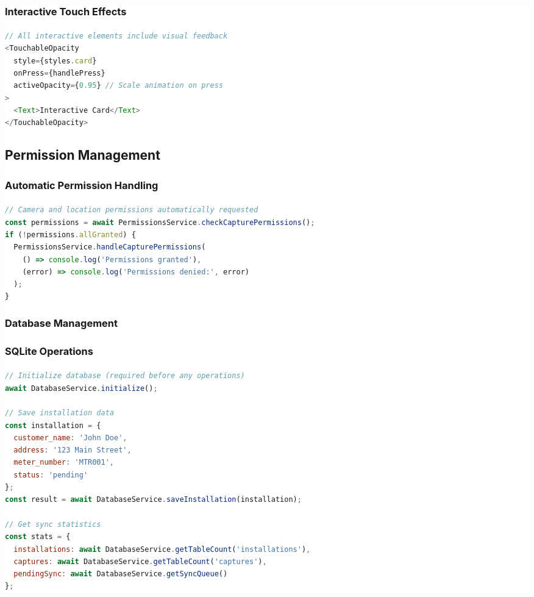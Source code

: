 ```javascript
```

### Interactive Touch Effects
```javascript
// All interactive elements include visual feedback
<TouchableOpacity
  style={styles.card}
  onPress={handlePress}
  activeOpacity={0.95} // Scale animation on press
>
  <Text>Interactive Card</Text>
</TouchableOpacity>
```

## Permission Management

### Automatic Permission Handling
```javascript
// Camera and location permissions automatically requested
const permissions = await PermissionsService.checkCapturePermissions();
if (!permissions.allGranted) {
  PermissionsService.handleCapturePermissions(
    () => console.log('Permissions granted'),
    (error) => console.log('Permissions denied:', error)
  );
}
```

### Database Management

### SQLite Operations
```javascript
// Initialize database (required before any operations)
await DatabaseService.initialize();

// Save installation data
const installation = {
  customer_name: 'John Doe',
  address: '123 Main Street',
  meter_number: 'MTR001',
  status: 'pending'
};
const result = await DatabaseService.saveInstallation(installation);

// Get sync statistics
const stats = {
  installations: await DatabaseService.getTableCount('installations'),
  captures: await DatabaseService.getTableCount('captures'),
  pendingSync: await DatabaseService.getSyncQueue()
};
```
